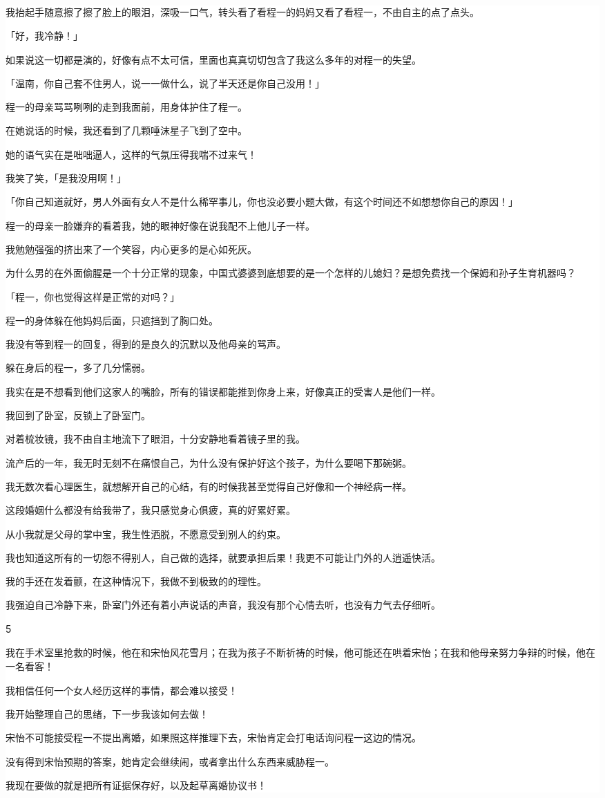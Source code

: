 我抬起手随意擦了擦了脸上的眼泪，深吸一口气，转头看了看程一的妈妈又看了看程一，不由自主的点了点头。

「好，我冷静！」

如果说这一切都是演的，好像有点不太可信，里面也真真切切包含了我这么多年的对程一的失望。

「温南，你自己套不住男人，说一一做什么，说了半天还是你自己没用！」

程一的母亲骂骂咧咧的走到我面前，用身体护住了程一。

在她说话的时候，我还看到了几颗唾沫星子飞到了空中。

她的语气实在是咄咄逼人，这样的气氛压得我喘不过来气！

我笑了笑，「是我没用啊！」

「你自己知道就好，男人外面有女人不是什么稀罕事儿，你也没必要小题大做，有这个时间还不如想想你自己的原因！」

程一的母亲一脸嫌弃的看着我，她的眼神好像在说我配不上他儿子一样。

我勉勉强强的挤出来了一个笑容，内心更多的是心如死灰。

为什么男的在外面偷腥是一个十分正常的现象，中国式婆婆到底想要的是一个怎样的儿媳妇？是想免费找一个保姆和孙子生育机器吗？

「程一，你也觉得这样是正常的对吗？」

程一的身体躲在他妈妈后面，只遮挡到了胸口处。

我没有等到程一的回复，得到的是良久的沉默以及他母亲的骂声。

躲在身后的程一，多了几分懦弱。

我实在是不想看到他们这家人的嘴脸，所有的错误都能推到你身上来，好像真正的受害人是他们一样。

我回到了卧室，反锁上了卧室门。

对着梳妆镜，我不由自主地流下了眼泪，十分安静地看着镜子里的我。

流产后的一年，我无时无刻不在痛恨自己，为什么没有保护好这个孩子，为什么要喝下那碗粥。

我无数次看心理医生，就想解开自己的心结，有的时候我甚至觉得自己好像和一个神经病一样。

这段婚姻什么都没有给我带了，我只感觉身心俱疲，真的好累好累。

从小我就是父母的掌中宝，我生性洒脱，不愿意受到别人的约束。

我也知道这所有的一切怨不得别人，自己做的选择，就要承担后果！我更不可能让门外的人逍遥快活。

我的手还在发着颤，在这种情况下，我做不到极致的的理性。

我强迫自己冷静下来，卧室门外还有着小声说话的声音，我没有那个心情去听，也没有力气去仔细听。

5

我在手术室里抢救的时候，他在和宋怡风花雪月；在我为孩子不断祈祷的时候，他可能还在哄着宋怡；在我和他母亲努力争辩的时候，他在一名看客！

我相信任何一个女人经历这样的事情，都会难以接受！

我开始整理自己的思绪，下一步我该如何去做！

宋怡不可能接受程一不提出离婚，如果照这样推理下去，宋怡肯定会打电话询问程一这边的情况。

没有得到宋怡预期的答案，她肯定会继续闹，或者拿出什么东西来威胁程一。

我现在要做的就是把所有证据保存好，以及起草离婚协议书！
